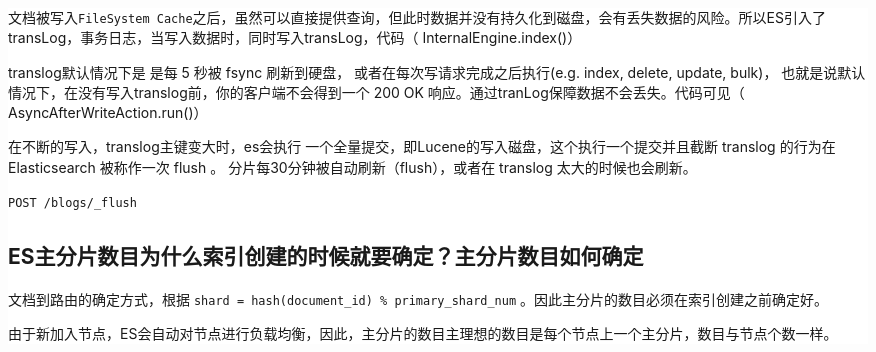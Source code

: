 文档被写入`FileSystem Cache`之后，虽然可以直接提供查询，但此时数据并没有持久化到磁盘，会有丢失数据的风险。所以ES引入了transLog，事务日志，当写入数据时，同时写入transLog，代码（ InternalEngine.index()）

translog默认情况下是 是每 5 秒被 fsync 刷新到硬盘， 或者在每次写请求完成之后执行(e.g. index, delete, update, bulk)， 也就是说默认情况下，在没有写入translog前，你的客户端不会得到一个 200 OK 响应。通过tranLog保障数据不会丢失。代码可见（ AsyncAfterWriteAction.run()）

在不断的写入，translog主键变大时，es会执行 一个全量提交，即Lucene的写入磁盘，这个执行一个提交并且截断 translog 的行为在 Elasticsearch 被称作一次 flush 。 分片每30分钟被自动刷新（flush），或者在 translog 太大的时候也会刷新。

```bash
POST /blogs/_flush
```



## ES主分片数目为什么索引创建的时候就要确定？主分片数目如何确定

文档到路由的确定方式，根据 `shard = hash(document_id) % primary_shard_num` 。因此主分片的数目必须在索引创建之前确定好。

由于新加入节点，ES会自动对节点进行负载均衡，因此，主分片的数目主理想的数目是每个节点上一个主分片，数目与节点个数一样。